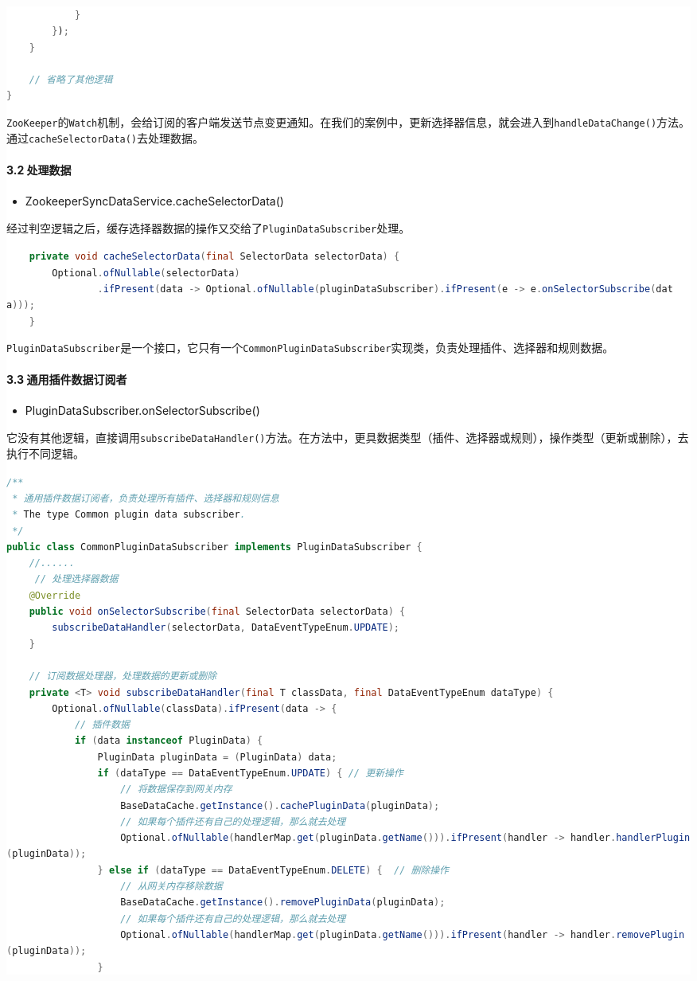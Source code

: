 ```java
            }
        });
    }
 
    // 省略了其他逻辑
}
```



`ZooKeeper`的`Watch`机制，会给订阅的客户端发送节点变更通知。在我们的案例中，更新选择器信息，就会进入到`handleDataChange()`方法。通过`cacheSelectorData()`去处理数据。

#### 3.2 处理数据

- ZookeeperSyncDataService.cacheSelectorData()

经过判空逻辑之后，缓存选择器数据的操作又交给了`PluginDataSubscriber`处理。

```java
    private void cacheSelectorData(final SelectorData selectorData) {
        Optional.ofNullable(selectorData)
                .ifPresent(data -> Optional.ofNullable(pluginDataSubscriber).ifPresent(e -> e.onSelectorSubscribe(data)));
    }
```

`PluginDataSubscriber`是一个接口，它只有一个`CommonPluginDataSubscriber`实现类，负责处理插件、选择器和规则数据。



#### 3.3 通用插件数据订阅者

- PluginDataSubscriber.onSelectorSubscribe()

它没有其他逻辑，直接调用`subscribeDataHandler()`方法。在方法中，更具数据类型（插件、选择器或规则），操作类型（更新或删除），去执行不同逻辑。

```java
/**
 * 通用插件数据订阅者，负责处理所有插件、选择器和规则信息
 * The type Common plugin data subscriber.
 */
public class CommonPluginDataSubscriber implements PluginDataSubscriber {
    //......
     // 处理选择器数据
    @Override
    public void onSelectorSubscribe(final SelectorData selectorData) {
        subscribeDataHandler(selectorData, DataEventTypeEnum.UPDATE);
    }    
    
    // 订阅数据处理器，处理数据的更新或删除
    private <T> void subscribeDataHandler(final T classData, final DataEventTypeEnum dataType) {
        Optional.ofNullable(classData).ifPresent(data -> {
            // 插件数据
            if (data instanceof PluginData) {
                PluginData pluginData = (PluginData) data;
                if (dataType == DataEventTypeEnum.UPDATE) { // 更新操作
                    // 将数据保存到网关内存
                    BaseDataCache.getInstance().cachePluginData(pluginData);
                    // 如果每个插件还有自己的处理逻辑，那么就去处理
                    Optional.ofNullable(handlerMap.get(pluginData.getName())).ifPresent(handler -> handler.handlerPlugin(pluginData));
                } else if (dataType == DataEventTypeEnum.DELETE) {  // 删除操作
                    // 从网关内存移除数据
                    BaseDataCache.getInstance().removePluginData(pluginData);
                    // 如果每个插件还有自己的处理逻辑，那么就去处理
                    Optional.ofNullable(handlerMap.get(pluginData.getName())).ifPresent(handler -> handler.removePlugin(pluginData));
                }
```